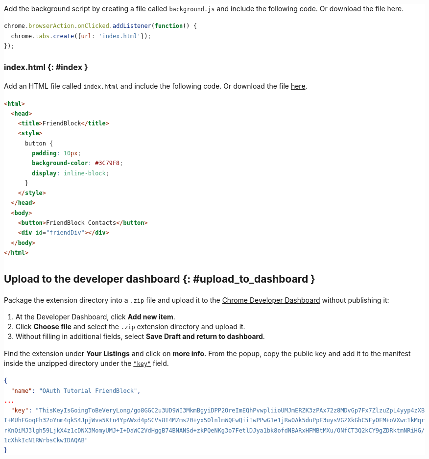 Add the background script by creating a file called `background.js` and include the following code.
Or download the file [here][6].

```js
chrome.browserAction.onClicked.addListener(function() {
  chrome.tabs.create({url: 'index.html'});
});
```

### index.html {: #index }

Add an HTML file called `index.html` and include the following code. Or download the file [here][7].

```html
<html>
  <head>
    <title>FriendBlock</title>
    <style>
      button {
        padding: 10px;
        background-color: #3C79F8;
        display: inline-block;
      }
    </style>
  </head>
  <body>
    <button>FriendBlock Contacts</button>
    <div id="friendDiv"></div>
  </body>
</html>
```

## Upload to the developer dashboard {: #upload_to_dashboard }

Package the extension directory into a `.zip` file and upload it to the [Chrome Developer
Dashboard][8] without publishing it:

1.  At the Developer Dashboard, click **Add new item**.
2.  Click **Choose file** and select the `.zip` extension directory and upload it.
3.  Without filling in additional fields, select **Save Draft and return to dashboard**.

Find the extension under **Your Listings** and click on **more info**. From the popup, copy the
public key and add it to the manifest inside the unzipped directory under the [`"key"`][9] field.

```json
{
  "name": "OAuth Tutorial FriendBlock",
...
  "key": "ThisKeyIsGoingToBeVeryLong/go8GGC2u3UD9WI3MkmBgyiDPP2OreImEQhPvwpliioUMJmERZK3zPAx72z8MDvGp7Fx7ZlzuZpL4yyp4zXBI+MUhFGoqEh32oYnm4qkS4JpjWva5Ktn4YpAWxd4pSCVs8I4MZms20+yx5OlnlmWQEwQiiIwPPwG1e1jRw0Ak5duPpE3uysVGZXkGhC5FyOFM+oVXwc1kMqrrKnQiMJ3lgh59LjkX4z1cDNX3MomyUMJ+I+DaWC2VdHggB74BNANSd+zkPQeNKg3o7FetlDJya1bk8ofdNBARxHFMBtMXu/ONfCT3Q2kCY9gZDRktmNRiHG/1cXhkIcN1RWrbsCkwIDAQAB"
}
```


[1]: https://oauth.net/2/
[2]: https://developers.google.com/people/
[3]: /identity
[4]: examples/tutorials/oauth_tutorial_complete.zip
[5]: examples/tutorials/oauth_starter/manifest.json
[6]: examples/tutorials/oauth_starter/background.js
[7]: examples/tutorials/oauth_starter/index.html
[8]: https://chrome.google.com/webstore/developer/dashboard
[9]: /key
[10]: https://console.developers.google.com/apis
[11]: /identity
[12]: examples/tutorials/oauth_starter/oauth.js
[13]: https://developers.google.com/people/
[14]: https://developers.google.com/people/api/rest/v1/contactGroups/get